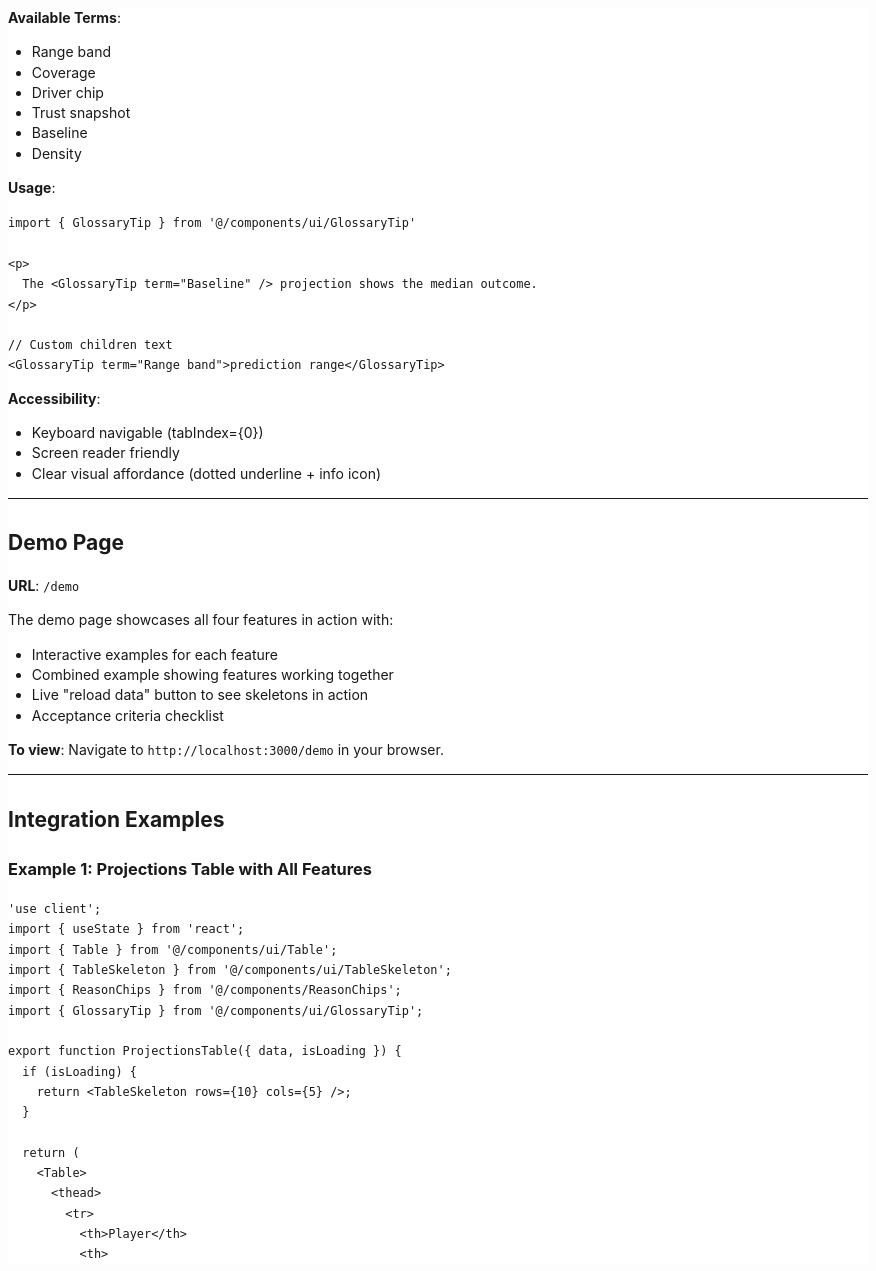 **Available Terms**:

- Range band
- Coverage
- Driver chip
- Trust snapshot
- Baseline
- Density

**Usage**:

```tsx
import { GlossaryTip } from '@/components/ui/GlossaryTip'

<p>
  The <GlossaryTip term="Baseline" /> projection shows the median outcome.
</p>

// Custom children text
<GlossaryTip term="Range band">prediction range</GlossaryTip>
```

**Accessibility**:

- Keyboard navigable (tabIndex={0})
- Screen reader friendly
- Clear visual affordance (dotted underline + info icon)

---

## Demo Page

**URL**: `/demo`

The demo page showcases all four features in action with:

- Interactive examples for each feature
- Combined example showing features working together
- Live "reload data" button to see skeletons in action
- Acceptance criteria checklist

**To view**: Navigate to `http://localhost:3000/demo` in your browser.

---

## Integration Examples

### Example 1: Projections Table with All Features

```tsx
'use client';
import { useState } from 'react';
import { Table } from '@/components/ui/Table';
import { TableSkeleton } from '@/components/ui/TableSkeleton';
import { ReasonChips } from '@/components/ReasonChips';
import { GlossaryTip } from '@/components/ui/GlossaryTip';

export function ProjectionsTable({ data, isLoading }) {
  if (isLoading) {
    return <TableSkeleton rows={10} cols={5} />;
  }

  return (
    <Table>
      <thead>
        <tr>
          <th>Player</th>
          <th>
```